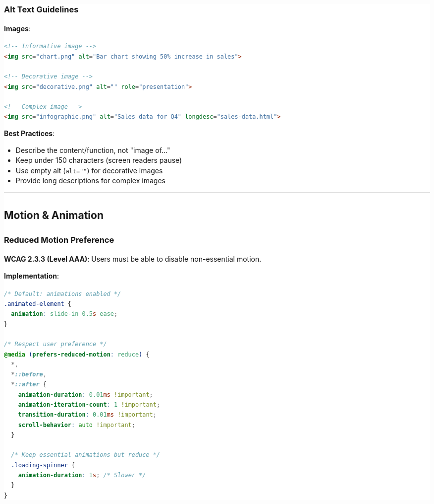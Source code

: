 ### Alt Text Guidelines

**Images**:
```html
<!-- Informative image -->
<img src="chart.png" alt="Bar chart showing 50% increase in sales">

<!-- Decorative image -->
<img src="decorative.png" alt="" role="presentation">

<!-- Complex image -->
<img src="infographic.png" alt="Sales data for Q4" longdesc="sales-data.html">
```

**Best Practices**:
- Describe the content/function, not "image of..."
- Keep under 150 characters (screen readers pause)
- Use empty alt (`alt=""`) for decorative images
- Provide long descriptions for complex images

---

## Motion & Animation

### Reduced Motion Preference

**WCAG 2.3.3 (Level AAA)**:
Users must be able to disable non-essential motion.

**Implementation**:
```css
/* Default: animations enabled */
.animated-element {
  animation: slide-in 0.5s ease;
}

/* Respect user preference */
@media (prefers-reduced-motion: reduce) {
  *,
  *::before,
  *::after {
    animation-duration: 0.01ms !important;
    animation-iteration-count: 1 !important;
    transition-duration: 0.01ms !important;
    scroll-behavior: auto !important;
  }

  /* Keep essential animations but reduce */
  .loading-spinner {
    animation-duration: 1s; /* Slower */
  }
}
```
